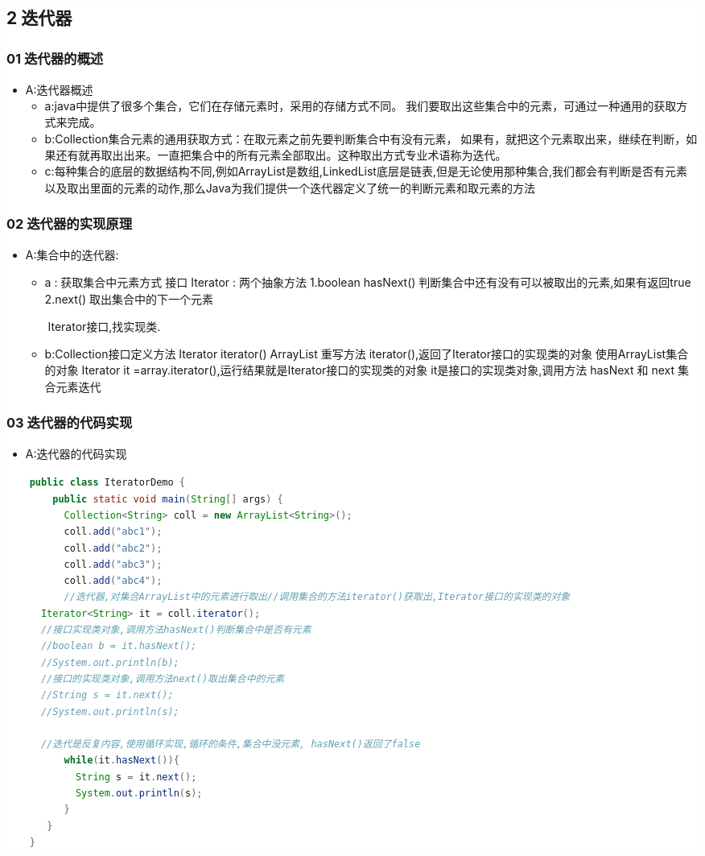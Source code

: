 ## 2 迭代器

### 01 迭代器的概述

- A:迭代器概述
  - a:java中提供了很多个集合，它们在存储元素时，采用的存储方式不同。
        我们要取出这些集合中的元素，可通过一种通用的获取方式来完成。
  - b:Collection集合元素的通用获取方式：在取元素之前先要判断集合中有没有元素，
      如果有，就把这个元素取出来，继续在判断，如果还有就再取出出来。一直把集合中的所有元素全部取出。这种取出方式专业术语称为迭代。
  - c:每种集合的底层的数据结构不同,例如ArrayList是数组,LinkedList底层是链表,但是无论使用那种集合,我们都会有判断是否有元素
         以及取出里面的元素的动作,那么Java为我们提供一个迭代器定义了统一的判断元素和取元素的方法 

### 02 迭代器的实现原理

- A:集合中的迭代器:

  - a : 获取集合中元素方式
    	接口 Iterator : 两个抽象方法
     		1.boolean hasNext() 判断集合中还有没有可以被取出的元素,如果有返回true
     		2.next() 取出集合中的下一个元素

    ​		Iterator接口,找实现类.

  - b:Collection接口定义方法 
       Iterator  iterator()
       ArrayList 重写方法 iterator(),返回了Iterator接口的实现类的对象
      使用ArrayList集合的对象
      Iterator it =array.iterator(),运行结果就是Iterator接口的实现类的对象
      it是接口的实现类对象,调用方法 hasNext 和 next 集合元素迭代

### 03 迭代器的代码实现

* A:迭代器的代码实现

```java
	public class IteratorDemo {
        public static void main(String[] args) {
          Collection<String> coll = new ArrayList<String>();
          coll.add("abc1");
          coll.add("abc2");
          coll.add("abc3");
          coll.add("abc4");
          //迭代器,对集合ArrayList中的元素进行取出//调用集合的方法iterator()获取出,Iterator接口的实现类的对象
      Iterator<String> it = coll.iterator();
      //接口实现类对象,调用方法hasNext()判断集合中是否有元素
      //boolean b = it.hasNext();
      //System.out.println(b);
      //接口的实现类对象,调用方法next()取出集合中的元素
      //String s = it.next();
      //System.out.println(s);
      
      //迭代是反复内容,使用循环实现,循环的条件,集合中没元素, hasNext()返回了false
          while(it.hasNext()){
            String s = it.next();
            System.out.println(s);
          }
       }
    }
```

